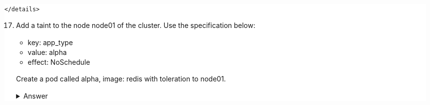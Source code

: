 
    
    </details>
      




17. Add a taint to the node node01 of the cluster. Use the specification below:

    - key: app_type
    - value: alpha
    - effect: NoSchedule

    Create a pod called alpha, image: redis with toleration to node01.


    <details>
      <summary> Answer </summary>
    
    ```bash
    controlplane ~ ➜  k taint node node01 app_type=alpha:NoSchedule
    node/node01 tainted

    controlplane ~ ➜  k describe no node01 | grep -i taint
    Taints:             app_type=alpha:NoSchedule
    ```
    
    ```yaml
    ## alpha.yml 
    apiVersion: v1
    kind: Pod
    metadata:
      creationTimestamp: null
      labels:
        run: alpha
      name: alpha
    spec:
      tolerations:
      - key: "app_type"
        operator: "Equal"
        value: "alpha"
        effect: "NoSchedule"
      containers:
      - image: redis
        name: alpha
        resources: {}
      dnsPolicy: ClusterFirst
      restartPolicy: Always
    status: {}
    ```
    
    ```bash
    controlplane ~ ➜  k apply -f alpha.yml

    controlplane ~ ➜  k get po -o wide
    NAME                         READY   STATUS    RESTARTS   AGE    IP             NODE           NOMINATED NODE   READINESS GATES
    alpha                        1/1     Running   0          7s     10.244.192.2   node01         <none>           <none>
    my-webapp-54b7444d85-79rl7   1/1     Running   0          7m5s   10.244.0.4     controlplane   <none>           <none>
    my-webapp-54b7444d85-dls5v   1/1     Running   0          7m5s   10.244.192.1   node01         <none>           <none>
    ```
    